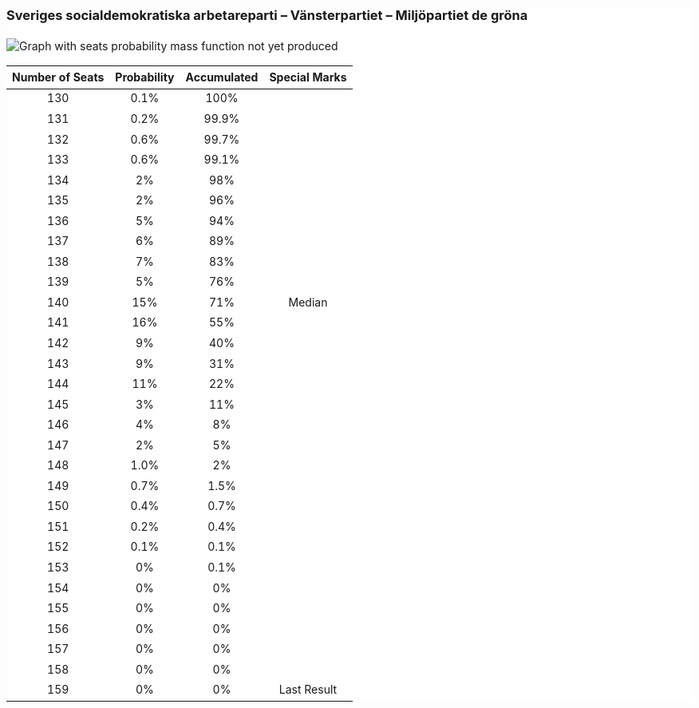 ### Sveriges socialdemokratiska arbetareparti – Vänsterpartiet – Miljöpartiet de gröna

![Graph with seats probability mass function not yet produced](2018-09-04-SKOP-coalitions-seats-pmf-s–v–mp.png "Seats Probability Mass Function")

| Number of Seats | Probability | Accumulated | Special Marks |
|:---------------:|:-----------:|:-----------:|:-------------:|
| 130 | 0.1% | 100% |  |
| 131 | 0.2% | 99.9% |  |
| 132 | 0.6% | 99.7% |  |
| 133 | 0.6% | 99.1% |  |
| 134 | 2% | 98% |  |
| 135 | 2% | 96% |  |
| 136 | 5% | 94% |  |
| 137 | 6% | 89% |  |
| 138 | 7% | 83% |  |
| 139 | 5% | 76% |  |
| 140 | 15% | 71% | Median |
| 141 | 16% | 55% |  |
| 142 | 9% | 40% |  |
| 143 | 9% | 31% |  |
| 144 | 11% | 22% |  |
| 145 | 3% | 11% |  |
| 146 | 4% | 8% |  |
| 147 | 2% | 5% |  |
| 148 | 1.0% | 2% |  |
| 149 | 0.7% | 1.5% |  |
| 150 | 0.4% | 0.7% |  |
| 151 | 0.2% | 0.4% |  |
| 152 | 0.1% | 0.1% |  |
| 153 | 0% | 0.1% |  |
| 154 | 0% | 0% |  |
| 155 | 0% | 0% |  |
| 156 | 0% | 0% |  |
| 157 | 0% | 0% |  |
| 158 | 0% | 0% |  |
| 159 | 0% | 0% | Last Result |
